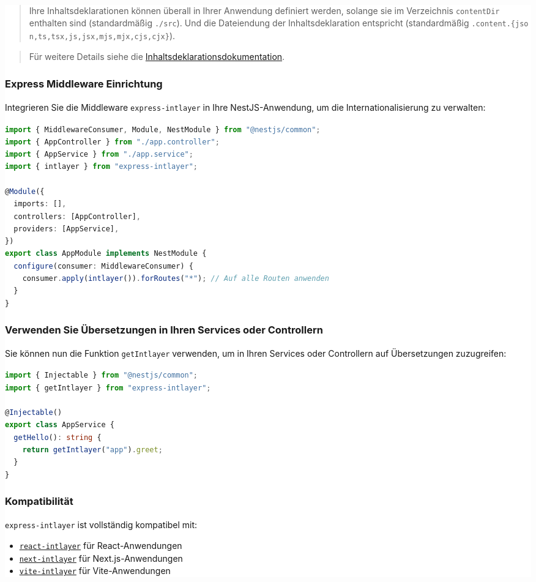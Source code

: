 ```typescript fileName="src/app.content.ts" contentDeclarationFormat="typescript"
```

> Ihre Inhaltsdeklarationen können überall in Ihrer Anwendung definiert werden, solange sie im Verzeichnis `contentDir` enthalten sind (standardmäßig `./src`). Und die Dateiendung der Inhaltsdeklaration entspricht (standardmäßig `.content.{json,ts,tsx,js,jsx,mjs,mjx,cjs,cjx}`).

> Für weitere Details siehe die [Inhaltsdeklarationsdokumentation](/doc/concept/content).

### Express Middleware Einrichtung

Integrieren Sie die Middleware `express-intlayer` in Ihre NestJS-Anwendung, um die Internationalisierung zu verwalten:

```typescript fileName="src/app.module.ts" codeFormat="typescript"
import { MiddlewareConsumer, Module, NestModule } from "@nestjs/common";
import { AppController } from "./app.controller";
import { AppService } from "./app.service";
import { intlayer } from "express-intlayer";

@Module({
  imports: [],
  controllers: [AppController],
  providers: [AppService],
})
export class AppModule implements NestModule {
  configure(consumer: MiddlewareConsumer) {
    consumer.apply(intlayer()).forRoutes("*"); // Auf alle Routen anwenden
  }
}
```

### Verwenden Sie Übersetzungen in Ihren Services oder Controllern

Sie können nun die Funktion `getIntlayer` verwenden, um in Ihren Services oder Controllern auf Übersetzungen zuzugreifen:

```typescript fileName="src/app.service.ts" codeFormat="typescript"
import { Injectable } from "@nestjs/common";
import { getIntlayer } from "express-intlayer";

@Injectable()
export class AppService {
  getHello(): string {
    return getIntlayer("app").greet;
  }
}
```

### Kompatibilität

`express-intlayer` ist vollständig kompatibel mit:

- [`react-intlayer`](/doc/packages/react-intlayer) für React-Anwendungen
- [`next-intlayer`](/doc/packages/next-intlayer) für Next.js-Anwendungen
- [`vite-intlayer`](/doc/packages/vite-intlayer) für Vite-Anwendungen
